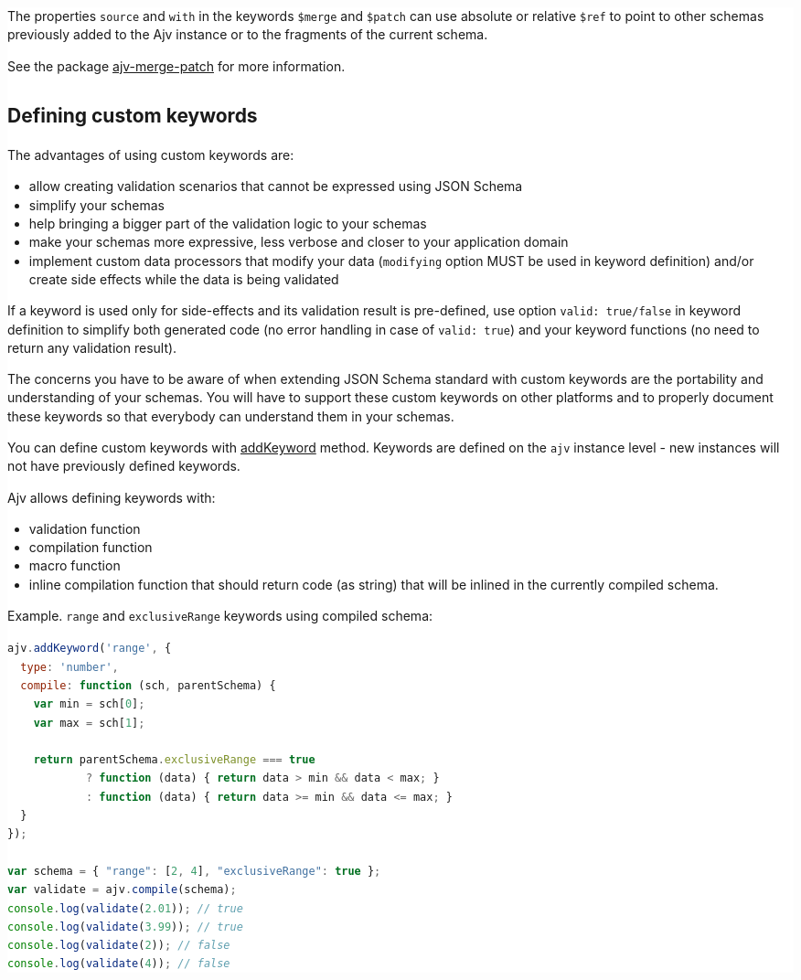 The properties `source` and `with` in the keywords `$merge` and `$patch` can use absolute or relative `$ref` to point to
other schemas previously added to the Ajv instance or to the fragments of the current schema.

See the package [ajv-merge-patch](https://github.com/ajv-validator/ajv-merge-patch) for more information.

## Defining custom keywords

The advantages of using custom keywords are:

- allow creating validation scenarios that cannot be expressed using JSON Schema
- simplify your schemas
- help bringing a bigger part of the validation logic to your schemas
- make your schemas more expressive, less verbose and closer to your application domain
- implement custom data processors that modify your data (`modifying` option MUST be used in keyword definition) and/or
  create side effects while the data is being validated

If a keyword is used only for side-effects and its validation result is pre-defined, use option `valid: true/false` in
keyword definition to simplify both generated code (no error handling in case of `valid: true`) and your keyword
functions (no need to return any validation result).

The concerns you have to be aware of when extending JSON Schema standard with custom keywords are the portability and
understanding of your schemas. You will have to support these custom keywords on other platforms and to properly
document these keywords so that everybody can understand them in your schemas.

You can define custom keywords with [addKeyword](#api-addkeyword) method. Keywords are defined on the `ajv` instance
level - new instances will not have previously defined keywords.

Ajv allows defining keywords with:

- validation function
- compilation function
- macro function
- inline compilation function that should return code (as string) that will be inlined in the currently compiled schema.

Example. `range` and `exclusiveRange` keywords using compiled schema:

```javascript
ajv.addKeyword('range', {
  type: 'number',
  compile: function (sch, parentSchema) {
    var min = sch[0];
    var max = sch[1];

    return parentSchema.exclusiveRange === true
            ? function (data) { return data > min && data < max; }
            : function (data) { return data >= min && data <= max; }
  }
});

var schema = { "range": [2, 4], "exclusiveRange": true };
var validate = ajv.compile(schema);
console.log(validate(2.01)); // true
console.log(validate(3.99)); // true
console.log(validate(2)); // false
console.log(validate(4)); // false
```
